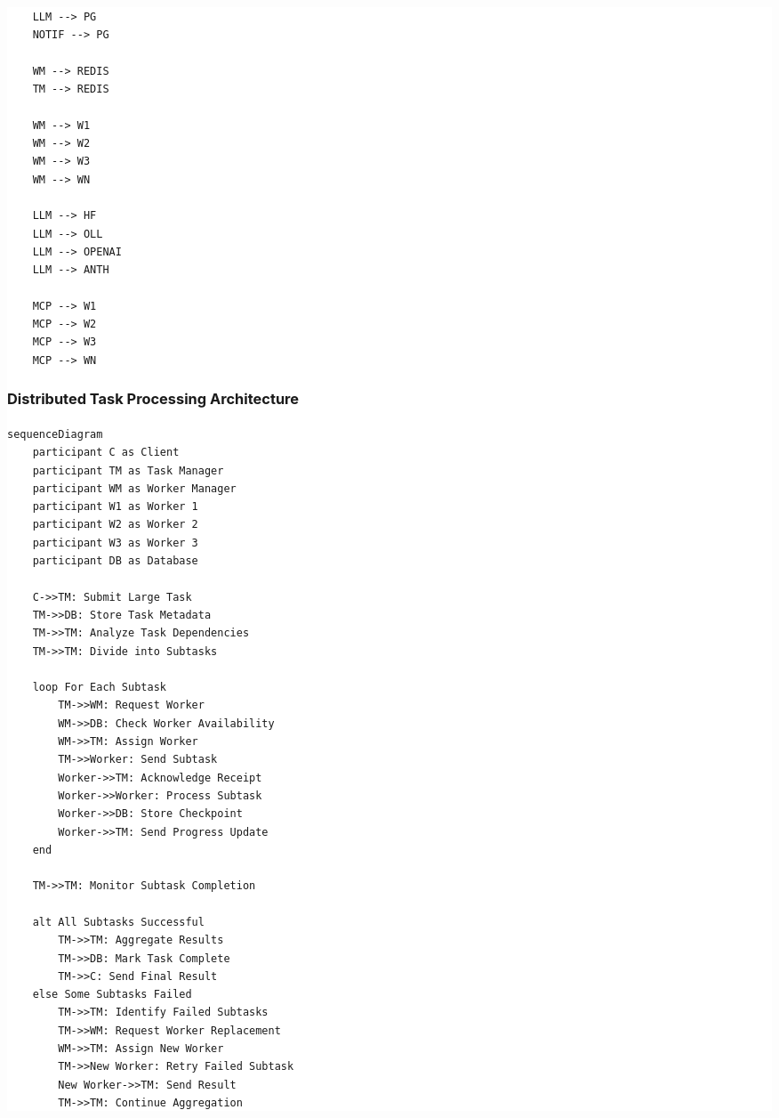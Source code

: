 ```mermaid
    LLM --> PG
    NOTIF --> PG
    
    WM --> REDIS
    TM --> REDIS
    
    WM --> W1
    WM --> W2
    WM --> W3
    WM --> WN
    
    LLM --> HF
    LLM --> OLL
    LLM --> OPENAI
    LLM --> ANTH
    
    MCP --> W1
    MCP --> W2
    MCP --> W3
    MCP --> WN
```

### Distributed Task Processing Architecture

```mermaid
sequenceDiagram
    participant C as Client
    participant TM as Task Manager
    participant WM as Worker Manager
    participant W1 as Worker 1
    participant W2 as Worker 2
    participant W3 as Worker 3
    participant DB as Database
    
    C->>TM: Submit Large Task
    TM->>DB: Store Task Metadata
    TM->>TM: Analyze Task Dependencies
    TM->>TM: Divide into Subtasks
    
    loop For Each Subtask
        TM->>WM: Request Worker
        WM->>DB: Check Worker Availability
        WM->>TM: Assign Worker
        TM->>Worker: Send Subtask
        Worker->>TM: Acknowledge Receipt
        Worker->>Worker: Process Subtask
        Worker->>DB: Store Checkpoint
        Worker->>TM: Send Progress Update
    end
    
    TM->>TM: Monitor Subtask Completion
    
    alt All Subtasks Successful
        TM->>TM: Aggregate Results
        TM->>DB: Mark Task Complete
        TM->>C: Send Final Result
    else Some Subtasks Failed
        TM->>TM: Identify Failed Subtasks
        TM->>WM: Request Worker Replacement
        WM->>TM: Assign New Worker
        TM->>New Worker: Retry Failed Subtask
        New Worker->>TM: Send Result
        TM->>TM: Continue Aggregation
```